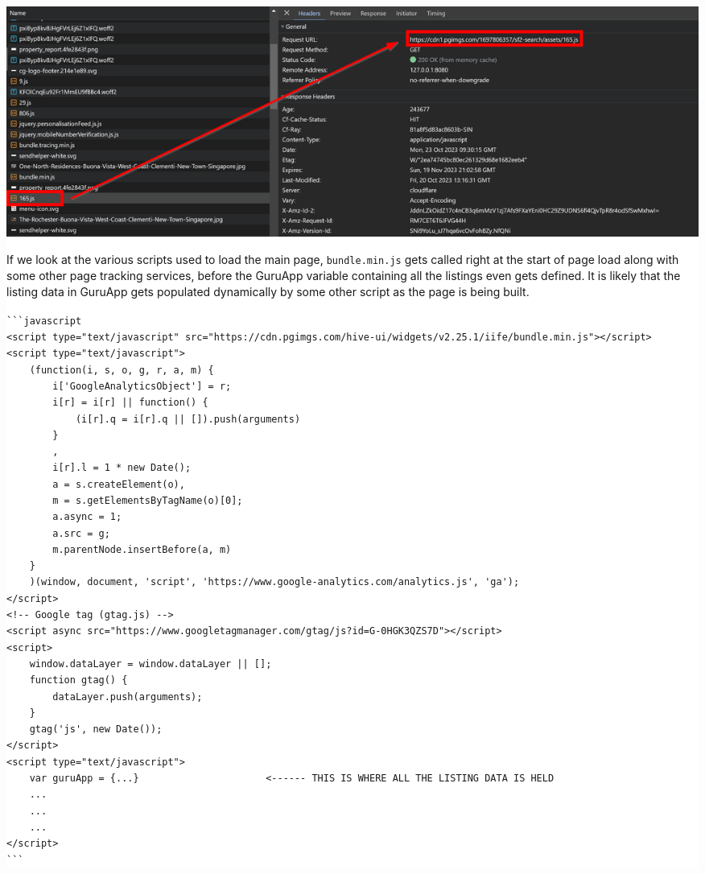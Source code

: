 ![165.js](/assets/imgs/6-165js.png)


If we look at the various scripts used to load the main page, `bundle.min.js` gets called right at the start of page load along with some other page tracking services, before the GuruApp variable containing all the listings even gets defined. It is likely that the listing data in GuruApp gets populated dynamically by some other script as the page is being built.

    ```javascript
    <script type="text/javascript" src="https://cdn.pgimgs.com/hive-ui/widgets/v2.25.1/iife/bundle.min.js"></script>
    <script type="text/javascript">
        (function(i, s, o, g, r, a, m) {
            i['GoogleAnalyticsObject'] = r;
            i[r] = i[r] || function() {
                (i[r].q = i[r].q || []).push(arguments)
            }
            ,
            i[r].l = 1 * new Date();
            a = s.createElement(o),
            m = s.getElementsByTagName(o)[0];
            a.async = 1;
            a.src = g;
            m.parentNode.insertBefore(a, m)
        }
        )(window, document, 'script', 'https://www.google-analytics.com/analytics.js', 'ga');
    </script>
    <!-- Google tag (gtag.js) -->
    <script async src="https://www.googletagmanager.com/gtag/js?id=G-0HGK3QZS7D"></script>
    <script>
        window.dataLayer = window.dataLayer || [];
        function gtag() {
            dataLayer.push(arguments);
        }
        gtag('js', new Date());
    </script>
    <script type="text/javascript">        
        var guruApp = {...}                      <------ THIS IS WHERE ALL THE LISTING DATA IS HELD
        ...
        ...
        ...
    </script>
    ```
